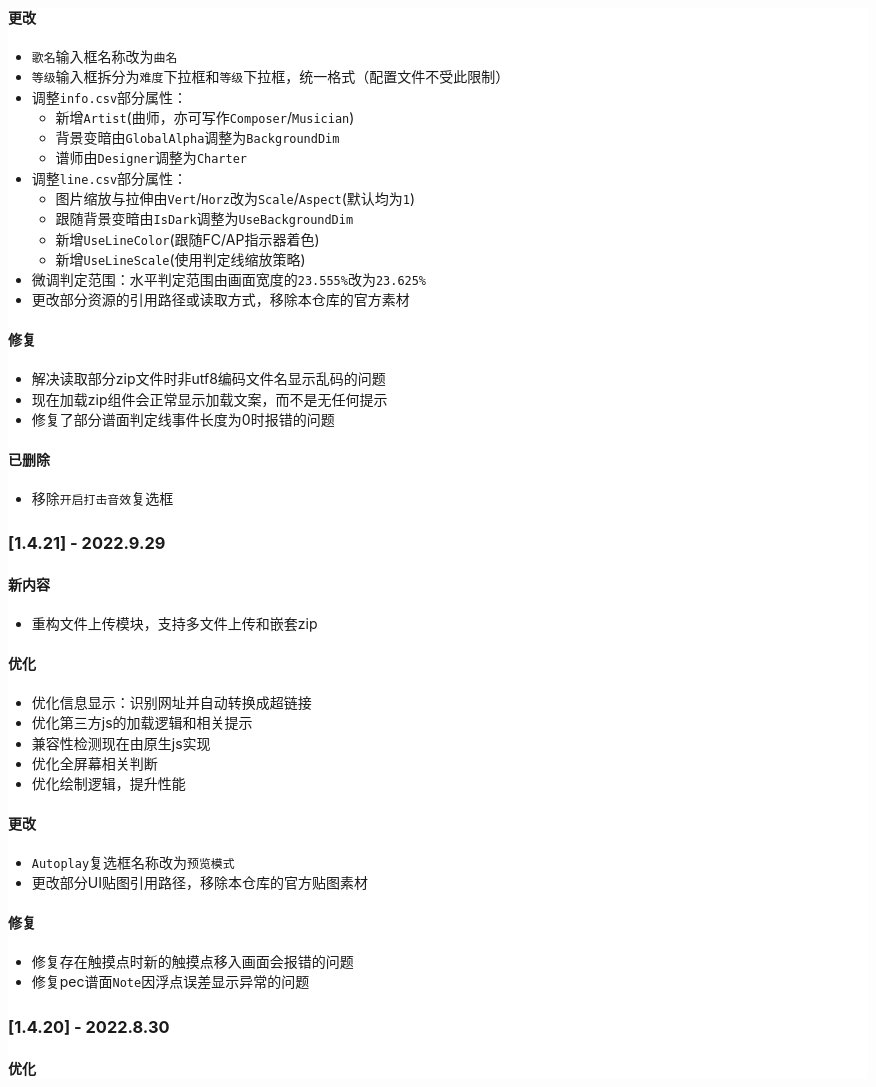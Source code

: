 #### 更改

- `歌名`输入框名称改为`曲名`
- `等级`输入框拆分为`难度`下拉框和`等级`下拉框，统一格式（配置文件不受此限制）
- 调整`info.csv`部分属性：
  - 新增`Artist`(曲师，亦可写作`Composer`/`Musician`)
  - 背景变暗由`GlobalAlpha`调整为`BackgroundDim`
  - 谱师由`Designer`调整为`Charter`
- 调整`line.csv`部分属性：
  - 图片缩放与拉伸由`Vert`/`Horz`改为`Scale`/`Aspect`(默认均为`1`)
  - 跟随背景变暗由`IsDark`调整为`UseBackgroundDim`
  - 新增`UseLineColor`(跟随FC/AP指示器着色)
  - 新增`UseLineScale`(使用判定线缩放策略)
- 微调判定范围：水平判定范围由画面宽度的`23.555%`改为`23.625%`
- 更改部分资源的引用路径或读取方式，移除本仓库的官方素材

#### 修复

- 解决读取部分zip文件时非utf8编码文件名显示乱码的问题
- 现在加载zip组件会正常显示加载文案，而不是无任何提示
- 修复了部分谱面判定线事件长度为0时报错的问题

#### 已删除

- 移除`开启打击音效`复选框

### [1.4.21] - 2022.9.29

#### 新内容

- 重构文件上传模块，支持多文件上传和嵌套zip

#### 优化

- 优化信息显示：识别网址并自动转换成超链接
- 优化第三方js的加载逻辑和相关提示
- 兼容性检测现在由原生js实现
- 优化全屏幕相关判断
- 优化绘制逻辑，提升性能

#### 更改

- `Autoplay`复选框名称改为`预览模式`
- 更改部分UI贴图引用路径，移除本仓库的官方贴图素材

#### 修复

- 修复存在触摸点时新的触摸点移入画面会报错的问题
- 修复pec谱面`Note`因浮点误差显示异常的问题

### [1.4.20] - 2022.8.30

#### 优化
